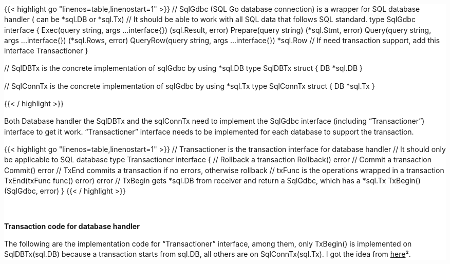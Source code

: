 {{< highlight go "linenos=table,linenostart=1" >}}
// SqlGdbc (SQL Go database connection) is a wrapper for SQL database handler ( can be *sql.DB or *sql.Tx)
// It should be able to work with all SQL data that follows SQL standard.
type SqlGdbc interface {
	Exec(query string, args ...interface{}) (sql.Result, error)
	Prepare(query string) (*sql.Stmt, error)
	Query(query string, args ...interface{}) (*sql.Rows, error)
	QueryRow(query string, args ...interface{}) *sql.Row
	// If need transaction support, add this interface
	Transactioner
}

// SqlDBTx is the concrete implementation of sqlGdbc by using *sql.DB
type SqlDBTx struct {
	DB *sql.DB
}

// SqlConnTx is the concrete implementation of sqlGdbc by using *sql.Tx
type SqlConnTx struct {
	DB *sql.Tx
}

{{< / highlight >}}
<br/>

Both Database handler the SqlDBTx and the sqlConnTx need to implement the SqlGdbc interface (including “Transactioner”) interface to get it work. “Transactioner” interface needs to be implemented for each database to support the transaction.

{{< highlight go "linenos=table,linenostart=1" >}}
// Transactioner is the transaction interface for database handler
// It should only be applicable to SQL database
type Transactioner interface {
	// Rollback a transaction
	Rollback() error
	// Commit a transaction
	Commit() error
	// TxEnd commits a transaction if no errors, otherwise rollback
	// txFunc is the operations wrapped in a transaction
	TxEnd(txFunc func() error) error
	// TxBegin gets *sql.DB from receiver and return a SqlGdbc, which has a *sql.Tx
	TxBegin() (SqlGdbc, error)
}
{{< / highlight >}}

<br/>

**Transaction code for database handler**

The following are the implementation code for “Transactioner” interface, among them, only TxBegin() is implemented on SqlDBTx(sql.DB) because a transaction starts from sql.DB, all others are on SqlConnTx(sql.Tx). I got the idea from [here](https://stackoverflow.com/questions/16184238/database-sql-tx-detecting-commit-or-rollback/23502629#23502629)².
